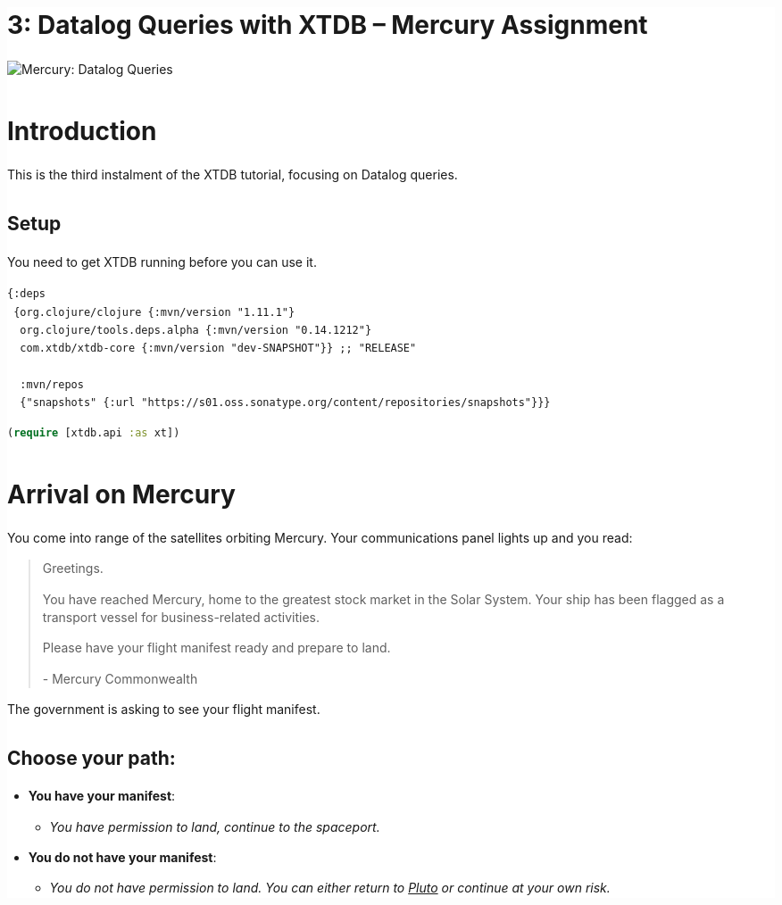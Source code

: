 # 3: Datalog Queries with XTDB – Mercury Assignment

![Mercury: Datalog Queries](https://github.com/xtdb/xtdb-tutorial/raw/main/images/3a-datalog-queries-mercury-title.png)

# Introduction

This is the third instalment of the XTDB tutorial, focusing on Datalog queries.

## Setup

You need to get XTDB running before you can use it.


```edn no-exec
{:deps
 {org.clojure/clojure {:mvn/version "1.11.1"}
  org.clojure/tools.deps.alpha {:mvn/version "0.14.1212"}
  com.xtdb/xtdb-core {:mvn/version "dev-SNAPSHOT"}} ;; "RELEASE"

  :mvn/repos
  {"snapshots" {:url "https://s01.oss.sonatype.org/content/repositories/snapshots"}}}
```

```clojure
(require [xtdb.api :as xt])
```

# Arrival on Mercury

You come into range of the satellites orbiting Mercury.
Your communications panel lights up and you read:

> Greetings.
>
> You have reached Mercury, home to the greatest stock market in the Solar System.
> Your ship has been flagged as a transport vessel for business-related activities.
>
> Please have your flight manifest ready and prepare to land.
>
> \- Mercury Commonwealth

The government is asking to see your flight manifest.

## Choose your path:

- **You have your manifest**:
    - *You have permission to land, continue to the spaceport.*

- **You do not have your manifest**:
    - *You do not have permission to land. You can either return to [Pluto](https://nextjournal.com/xtdb-tutorial/put) or continue at your own risk.*
